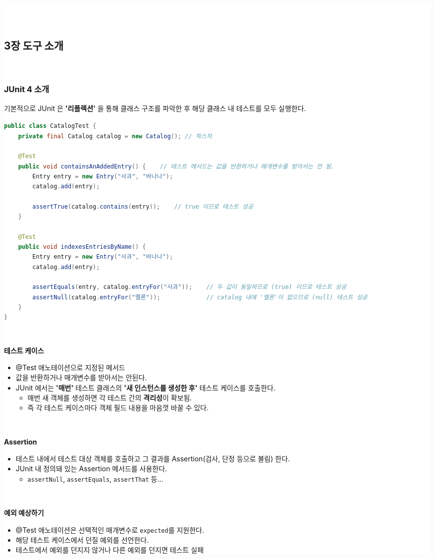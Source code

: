 <br/>  
<br/>

## 3장 도구 소개

<br/>

### JUnit 4 소개

기본적으로 JUnit 은 **'리플렉션'** 을 통해 클래스 구조를 파악한 후 해당 클래스 내 테스트를 모두 실행한다.

```java
public class CatalogTest {
    private final Catalog catalog = new Catalog(); // 픽스처
    
    @Test 
    public void containsAnAddedEntry() {    // 테스트 메서드는 값을 반환하거나 매개변수를 받아서는 안 됨.
        Entry entry = new Entry("사과", "바나나");
        catalog.add(entry);
        
        assertTrue(catalog.contains(entry));    // true 이므로 테스트 성공
    }
    
    @Test
    public void indexesEntriesByName() {
        Entry entry = new Entry("사과", "바나나");
        catalog.add(entry);
        
        assertEquals(entry, catalog.entryFor("사과"));    // 두 값이 동일하므로 (true) 이므로 테스트 성공
        assertNull(catalog.entryFor("멜론"));             // catalog 내에 '멜론'이 없으므로 (null) 테스트 성공
    }
}
```

<br/>

**테스트 케이스**
- @Test 애노테이션으로 지정된 메서드
- 값을 반환하거나 매개변수를 받아서는 안된다.
- JUnit 에서는 **'매번'** 테스트 클래스의 **'새 인스턴스를 생성한 후'** 테스트 케이스를 호출한다.
    + 매번 새 객체를 생성하면 각 테스트 간의 **격리성**이 확보됨.
    + 즉 각 테스트 케이스마다 객체 필드 내용을 마음껏 바꿀 수 있다.

<br/>

**Assertion**
- 테스트 내에서 테스트 대상 객체를 호출하고 그 결과를 Assertion(검사, 단정 등으로 불림) 한다.
- JUnit 내 정의돼 있는 Assertion 메서드를 사용한다.
    + `assertNull`, `assertEquals`, `assertThat` 등...

<br/>

**예외 예상하기**
- @Test 애노테이션은 선택적인 매개변수로 `expected`를 지원한다.
- 해당 테스트 케이스에서 던질 예외를 선언한다.
- 테스트에서 예외를 던지지 않거나 다른 예외를 던지면 테스트 실패

